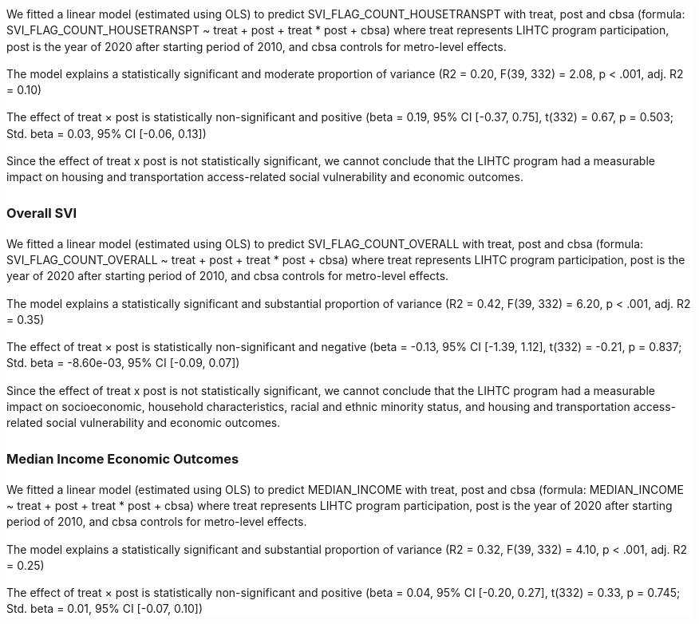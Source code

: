 We fitted a linear model (estimated using OLS) to predict
SVI_FLAG_COUNT_HOUSETRANSPT with treat, post and cbsa (formula:
SVI_FLAG_COUNT_HOUSETRANSPT ~ treat + post + treat \* post + cbsa) where
treat represents LIHTC program participation, post is the year of 2020
after starting period of 2010, and cbsa controls for metro-level
effects.

The model explains a statistically significant and moderate proportion
of variance (R2 = 0.20, F(39, 332) = 2.08, p \< .001, adj. R2 = 0.10)

The effect of treat × post is statistically non-significant and positive
(beta = 0.19, 95% CI \[-0.37, 0.75\], t(332) = 0.67, p = 0.503; Std.
beta = 0.03, 95% CI \[-0.06, 0.13\])

Since the effect of treat x post is not statistically significant, we
cannot conclude that the LIHTC program had a measurable impact on
housing and transportation access-related social vulnerability and
economic outcomes.

### Overall SVI

We fitted a linear model (estimated using OLS) to predict
SVI_FLAG_COUNT_OVERALL with treat, post and cbsa (formula:
SVI_FLAG_COUNT_OVERALL ~ treat + post + treat \* post + cbsa) where
treat represents LIHTC program participation, post is the year of 2020
after starting period of 2010, and cbsa controls for metro-level
effects.

The model explains a statistically significant and substantial
proportion of variance (R2 = 0.42, F(39, 332) = 6.20, p \< .001, adj. R2
= 0.35)

The effect of treat × post is statistically non-significant and negative
(beta = -0.13, 95% CI \[-1.39, 1.12\], t(332) = -0.21, p = 0.837; Std.
beta = -8.60e-03, 95% CI \[-0.09, 0.07\])

Since the effect of treat x post is not statistically significant, we
cannot conclude that the LIHTC program had a measurable impact on
socioeconomic, household characteristics, racial and ethnic minority
status, and housing and transportation access-related social
vulnerability and economic outcomes.

### Median Income Economic Outcomes

We fitted a linear model (estimated using OLS) to predict MEDIAN_INCOME
with treat, post and cbsa (formula: MEDIAN_INCOME ~ treat + post + treat
\* post + cbsa) where treat represents LIHTC program participation, post
is the year of 2020 after starting period of 2010, and cbsa controls for
metro-level effects.

The model explains a statistically significant and substantial
proportion of variance (R2 = 0.32, F(39, 332) = 4.10, p \< .001, adj. R2
= 0.25)

The effect of treat × post is statistically non-significant and positive
(beta = 0.04, 95% CI \[-0.20, 0.27\], t(332) = 0.33, p = 0.745; Std.
beta = 0.01, 95% CI \[-0.07, 0.10\])
